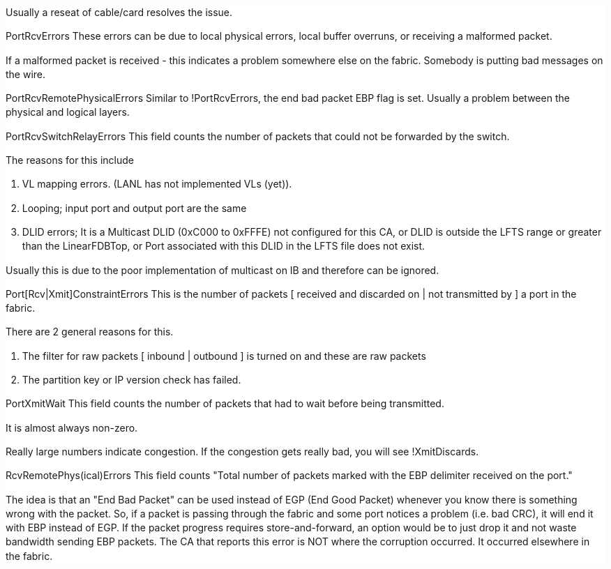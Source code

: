 Usually a reseat of cable/card resolves the issue.


PortRcvErrors
These errors can be due to local physical errors, local buffer overruns, or receiving a malformed packet.

If a malformed packet is received - this indicates a problem somewhere else on the fabric. Somebody is putting bad messages on the wire.


PortRcvRemotePhysicalErrors
Similar to !PortRcvErrors, the end bad packet EBP flag is set. Usually a problem between the physical and logical layers.


PortRcvSwitchRelayErrors
This field counts the number of packets that could not be forwarded by the switch.

The reasons for this include

1. VL mapping errors. (LANL has not implemented VLs (yet)).

2. Looping; input port and output port are the same

3. DLID errors; It is a Multicast DLID (0xC000 to 0xFFFE) not configured for this CA, or DLID is outside the LFTS range or greater than the LinearFDBTop, or Port associated with this DLID in the LFTS file does not exist.

Usually this is due to the poor implementation of multicast on IB and therefore can be ignored.


Port[Rcv|Xmit]ConstraintErrors
This is the number of packets [ received and discarded on | not transmitted by ] a port in the fabric.

There are 2 general reasons for this.

1. The filter for raw packets [ inbound | outbound ] is turned on and these are raw packets

2. The partition key or IP version check has failed.


PortXmitWait
This field counts the number of packets that had to wait before being transmitted.

It is almost always non-zero.

Really large numbers indicate congestion. If the congestion gets really bad, you will see !XmitDiscards.


RcvRemotePhys(ical)Errors
This field counts "Total number of packets marked with the EBP delimiter received on the port."

The idea is that an "End Bad Packet" can be used instead of EGP (End Good Packet) whenever you know there is something wrong with the packet. So, if a packet is passing through the fabric and some port notices a problem (i.e. bad CRC), it will end it with EBP instead of EGP. If the packet progress requires store-and-forward, an option would be to just drop it and not waste bandwidth sending EBP packets. The CA that reports this error is NOT where the corruption occurred. It occurred elsewhere in the fabric.
